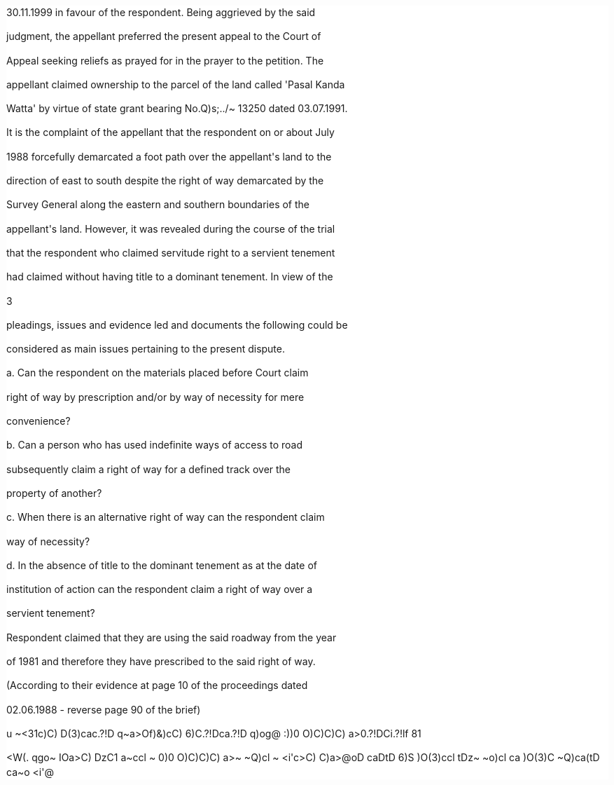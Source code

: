 30.11.1999 in favour of the respondent. Being aggrieved by the said

judgment, the appellant preferred the present appeal to the Court of

Appeal seeking reliefs as prayed for in the prayer to the petition. The

appellant claimed ownership to the parcel of the land called 'Pasal Kanda

Watta' by virtue of state grant bearing No.Q)s;../~ 13250 dated 03.07.1991.

It is the complaint of the appellant that the respondent on or about July

1988 forcefully demarcated a foot path over the appellant's land to the

direction of east to south despite the right of way demarcated by the

Survey General along the eastern and southern boundaries of the

appellant's land. However, it was revealed during the course of the trial

that the respondent who claimed servitude right to a servient tenement

had claimed without having title to a dominant tenement. In view of the

3

pleadings, issues and evidence led and documents the following could be

considered as main issues pertaining to the present dispute.

a. Can the respondent on the materials placed before Court claim

right of way by prescription and/or by way of necessity for mere

convenience?

b. Can a person who has used indefinite ways of access to road

subsequently claim a right of way for a defined track over the

property of another?

c. When there is an alternative right of way can the respondent claim

way of necessity?

d. In the absence of title to the dominant tenement as at the date of

institution of action can the respondent claim a right of way over a

servient tenement?

Respondent claimed that they are using the said roadway from the year

of 1981 and therefore they have prescribed to the said right of way.

(According to their evidence at page 10 of the proceedings dated

02.06.1988 - reverse page 90 of the brief)

u ~<31c)C) D(3)cac.?!D q~a>Of)&)cC) 6)C.?!Dca.?!D q)og@ :))0 O)C)C)C) a>0.?!DCi.?!lf 81

<W(. qgo~ IOa>C) DzC1 a~ccl ~ 0)0 O)C)C)C) a>~ ~Q)cl ~ <i'c>C) C)a>@oD caDtD 6)S )O(3)ccl tDz~ ~o)cl ca )O(3)C ~Q)ca(tD ca~o <i'@
